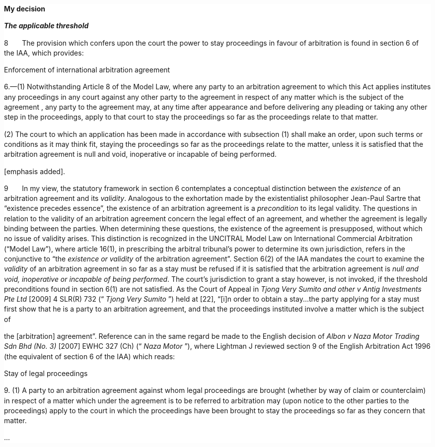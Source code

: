 **My decision** 

**_The applicable threshold_** 

8       The provision which confers upon the court the power to stay proceedings in favour of arbitration is found in section 6 of the IAA, which provides: 

 Enforcement of international arbitration agreement 

 6.—(1) Notwithstanding Article 8 of the Model Law, where any party to an arbitration agreement to which this Act applies institutes any proceedings in any court against any other party to the agreement in respect of any matter which is the subject of the agreement , any party to the agreement may, at any time after appearance and before delivering any pleading or taking any other step in the proceedings, apply to that court to stay the proceedings so far as the proceedings relate to that matter. 

 (2) The court to which an application has been made in accordance with subsection (1) shall make an order, upon such terms or conditions as it may think fit, staying the proceedings so far as the proceedings relate to the matter, unless it is satisfied that the arbitration agreement is null and void, inoperative or incapable of being performed. 

 [emphasis added]. 

9       In my view, the statutory framework in section 6 contemplates a conceptual distinction between the _existence_ of an arbitration agreement and its _validity_. Analogous to the exhortation made by the existentialist philosopher Jean-Paul Sartre that “existence precedes essence”, the existence of an arbitration agreement is a _precondition_ to its legal validity. The questions in relation to the validity of an arbitration agreement concern the legal effect of an agreement, and whether the agreement is legally binding between the parties. When determining these questions, the existence of the agreement is presupposed, without which no issue of validity arises. This distinction is recognized in the UNCITRAL Model Law on International Commercial Arbitration (“Model Law”), where article 16(1), in prescribing the arbitral tribunal’s power to determine its own jurisdiction, refers in the conjunctive to “the _existence or validity_ of the arbitration agreement”. Section 6(2) of the IAA mandates the court to examine the _validity_ of an arbitration agreement in so far as a stay must be refused if it is satisfied that the arbitration agreement is _null and void, inoperative or incapable of being performed_. The court’s jurisdiction to grant a stay however, is not invoked, if the threshold preconditions found in section 6(1) are not satisfied. As the Court of Appeal in _Tjong Very Sumito and other v Antig Investments Pte Ltd_ <span class="citation">[2009] 4 SLR(R) 732</span> (“ _Tjong Very Sumito_ ”) held at [22], “[i]n order to obtain a stay...the party applying for a stay must first show that he is a party to an arbitration agreement, and that the proceedings instituted involve a matter which is the subject of 


the [arbitration] agreement”. Reference can in the same regard be made to the English decision of _Albon v Naza Motor Trading Sdn Bhd (No. 3)_ [2007] EWHC 327 (Ch) (“ _Naza Motor_ ”), where Lightman J reviewed section 9 of the English Arbitration Act 1996 (the equivalent of section 6 of the IAA) which reads: 

 Stay of legal proceedings 

9\. (1) A party to an arbitration agreement against whom legal proceedings are brought (whether by way of claim or counterclaim) in respect of a matter which under the agreement is to be referred to arbitration may (upon notice to the other parties to the proceedings) apply to the court in which the proceedings have been brought to stay the proceedings so far as they concern that matter. 

 ... 
